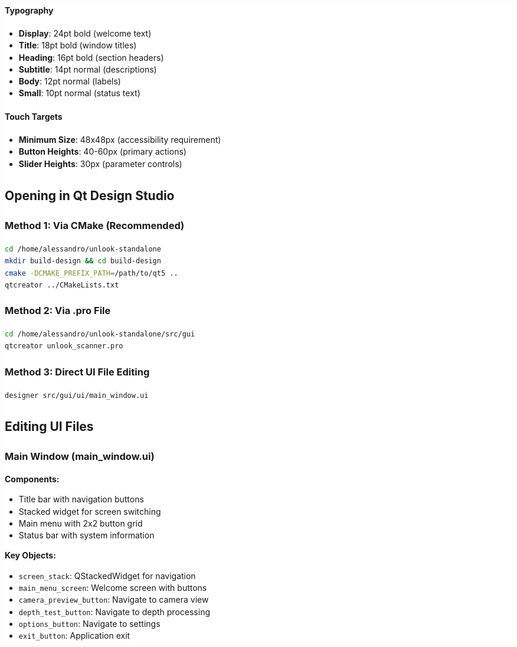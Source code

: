 #### Typography
- **Display**: 24pt bold (welcome text)
- **Title**: 18pt bold (window titles)
- **Heading**: 16pt bold (section headers)
- **Subtitle**: 14pt normal (descriptions)
- **Body**: 12pt normal (labels)
- **Small**: 10pt normal (status text)

#### Touch Targets
- **Minimum Size**: 48x48px (accessibility requirement)
- **Button Heights**: 40-60px (primary actions)
- **Slider Heights**: 30px (parameter controls)

## Opening in Qt Design Studio

### Method 1: Via CMake (Recommended)
```bash
cd /home/alessandro/unlook-standalone
mkdir build-design && cd build-design
cmake -DCMAKE_PREFIX_PATH=/path/to/qt5 ..
qtcreator ../CMakeLists.txt
```

### Method 2: Via .pro File
```bash
cd /home/alessandro/unlook-standalone/src/gui
qtcreator unlook_scanner.pro
```

### Method 3: Direct UI File Editing
```bash
designer src/gui/ui/main_window.ui
```

## Editing UI Files

### Main Window (main_window.ui)
**Components:**
- Title bar with navigation buttons
- Stacked widget for screen switching
- Main menu with 2x2 button grid
- Status bar with system information

**Key Objects:**
- `screen_stack`: QStackedWidget for navigation
- `main_menu_screen`: Welcome screen with buttons
- `camera_preview_button`: Navigate to camera view
- `depth_test_button`: Navigate to depth processing
- `options_button`: Navigate to settings
- `exit_button`: Application exit
